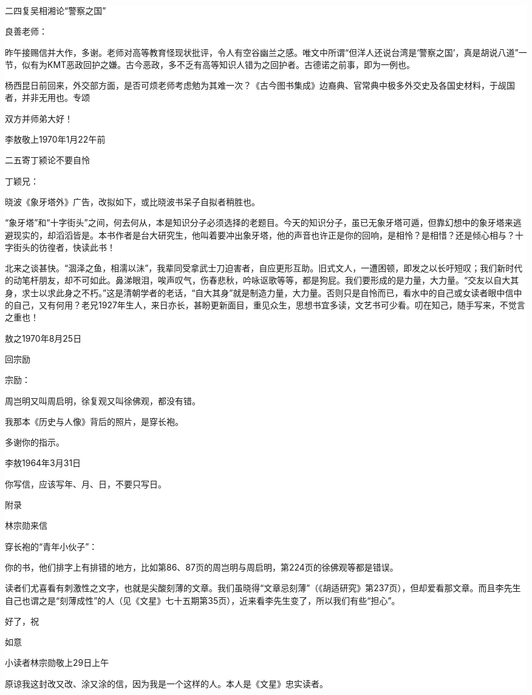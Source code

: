 二四复吴相湘论“警察之国”

良善老师：

昨午接赐信并大作，多谢。老师对高等教育怪现状批评，令人有空谷幽兰之感。唯文中所谓“但洋人还说台湾是‘警察之国’，真是胡说八道”一节，似有为KMT恶政回护之嫌。古今恶政，多不乏有高等知识人错为之回护者。古德诺之前事，即为一例也。

杨西昆日前回来，外交部方面，是否可烦老师考虑勉为其难一次？《古今图书集成》边裔典、官常典中极多外交史及各国史材料，于觇国者，并非无用也。专颂

双方并师弟大好！

李敖敬上1970年1月22午前

二五寄丁颍论不要自怜

丁颖兄：

晓波《象牙塔外》广告，改拟如下，或比晓波书呆子自拟者稍胜也。

“象牙塔”和“十字街头”之间，何去何从，本是知识分子必须选择的老题目。今天的知识分子，虽已无象牙塔可遁，但靠幻想中的象牙塔来逃避现实的，却滔滔皆是。本书作者是台大研究生，他叫着要冲出象牙塔，他的声音也许正是你的回响，是相怜？是相惜？还是倾心相与？十字街头的彷徨者，快读此书！

北来之谈甚快。“涸泽之鱼，相濡以沬”，我辈同受拿武士刀迫害者，自应更形互助。旧式文人，一遭困顿，即发之以长吁短叹；我们新时代的动笔杆朋友，却不可如此。鼻涕眼泪，唉声叹气，伤春悲秋，吟咏讴歌等等，都是狗屁。我们要形成的是力量，大力量。“交友以自大其身，求士以求此身之不朽。”这是清朝学者的老话，“自大其身”就是制造力量，大力量。否则只是自怜而已，看水中的自己或女读者眼中信中的自己，又有何用？老兄1927年生人，来日亦长，甚盼更新面目，重见众生，思想书宜多读，文艺书可少看。叨在知己，随手写来，不觉言之重也！

敖之1970年8月25日



回宗励

宗励：

周岂明又叫周启明，徐复观又叫徐佛观，都没有错。

我那本《历史与人像》背后的照片，是穿长袍。

多谢你的指示。

李敖1964年3月31日

你写信，应该写年、月、日，不要只写日。

附录

林宗勋来信

穿长袍的“青年小伙子”：

你的书，他们排字上有排错的地方，比如第86、87页的周岂明与周启明，第224页的徐佛观等都是错误。

读者们尤喜看有刺激性之文字，也就是尖酸刻薄的文章。我们虽晓得“文章忌刻薄”（《胡适研究》第237页），但却爱看那文章。而且李先生自己也谓之是“刻薄成性”的人（见《文星》七十五期第35页），近来看李先生变了，所以我们有些“担心”。

好了，祝

如意

小读者林宗勋敬上29日上午

原谅我这封改又改、涂又涂的信，因为我是一个这样的人。本人是《文星》忠实读者。


